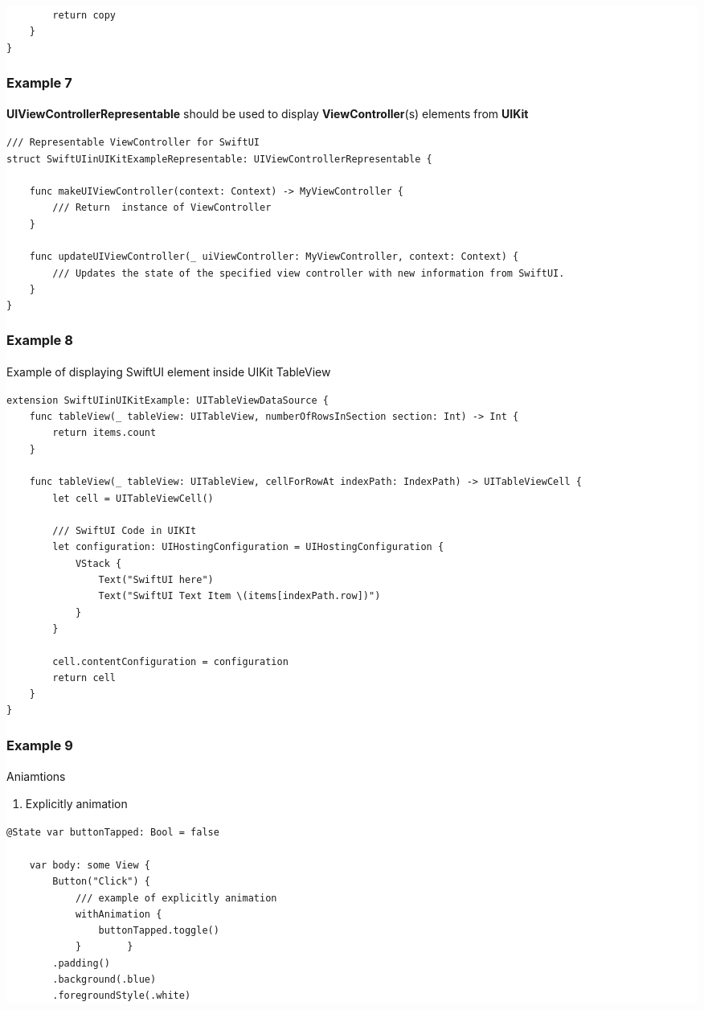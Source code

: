 ```
        return copy
    }
}
```

### Example 7
**UIViewControllerRepresentable** should be used to display **ViewController**(s) elements from **UIKit**
```
/// Representable ViewController for SwiftUI
struct SwiftUIinUIKitExampleRepresentable: UIViewControllerRepresentable {
    
    func makeUIViewController(context: Context) -> MyViewController {
        /// Return  instance of ViewController
    }
    
    func updateUIViewController(_ uiViewController: MyViewController, context: Context) {
        /// Updates the state of the specified view controller with new information from SwiftUI.
    }
}
```

### Example 8
Example of displaying SwiftUI element inside UIKit TableView
```
extension SwiftUIinUIKitExample: UITableViewDataSource {
    func tableView(_ tableView: UITableView, numberOfRowsInSection section: Int) -> Int {
        return items.count
    }
    
    func tableView(_ tableView: UITableView, cellForRowAt indexPath: IndexPath) -> UITableViewCell {
        let cell = UITableViewCell()
        
        /// SwiftUI Code in UIKIt
        let configuration: UIHostingConfiguration = UIHostingConfiguration {
            VStack {
                Text("SwiftUI here")
                Text("SwiftUI Text Item \(items[indexPath.row])")
            }
        }
        
        cell.contentConfiguration = configuration
        return cell
    }
}
```

### Example 9
Aniamtions
1. Explicitly animation
```
@State var buttonTapped: Bool = false
    
    var body: some View {
        Button("Click") {
            /// example of explicitly animation
            withAnimation {
                buttonTapped.toggle()
            }        }
        .padding()
        .background(.blue)
        .foregroundStyle(.white)
```